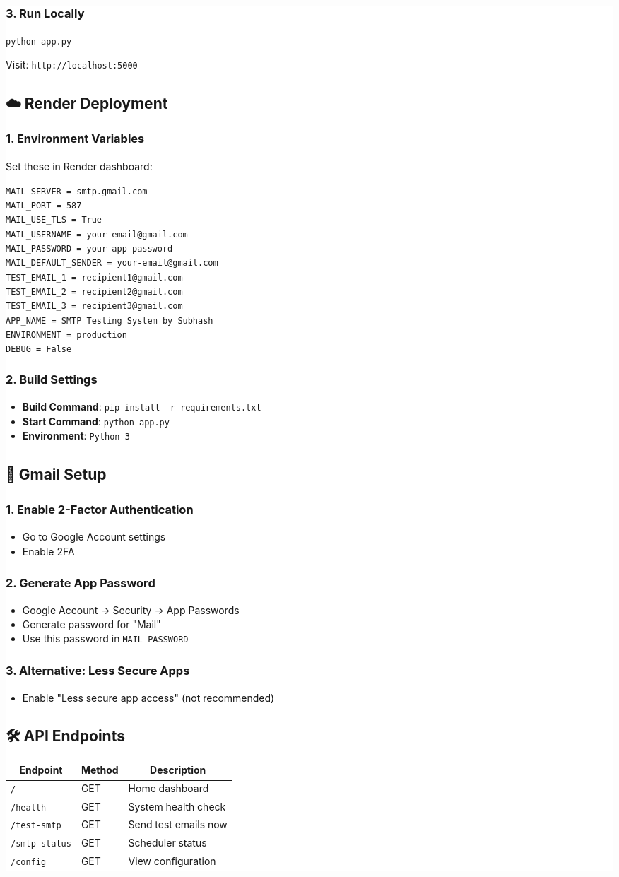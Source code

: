 ### 3. Run Locally
```bash
python app.py
```

Visit: `http://localhost:5000`

## ☁️ Render Deployment

### 1. Environment Variables
Set these in Render dashboard:
```
MAIL_SERVER = smtp.gmail.com
MAIL_PORT = 587
MAIL_USE_TLS = True
MAIL_USERNAME = your-email@gmail.com
MAIL_PASSWORD = your-app-password
MAIL_DEFAULT_SENDER = your-email@gmail.com
TEST_EMAIL_1 = recipient1@gmail.com
TEST_EMAIL_2 = recipient2@gmail.com
TEST_EMAIL_3 = recipient3@gmail.com
APP_NAME = SMTP Testing System by Subhash
ENVIRONMENT = production
DEBUG = False
```

### 2. Build Settings
- **Build Command**: `pip install -r requirements.txt`
- **Start Command**: `python app.py`
- **Environment**: `Python 3`

## 📧 Gmail Setup

### 1. Enable 2-Factor Authentication
- Go to Google Account settings
- Enable 2FA

### 2. Generate App Password
- Google Account → Security → App Passwords
- Generate password for "Mail"
- Use this password in `MAIL_PASSWORD`

### 3. Alternative: Less Secure Apps
- Enable "Less secure app access" (not recommended)

## 🛠️ API Endpoints

| Endpoint | Method | Description |
|----------|---------|-------------|
| `/` | GET | Home dashboard |
| `/health` | GET | System health check |
| `/test-smtp` | GET | Send test emails now |
| `/smtp-status` | GET | Scheduler status |
| `/config` | GET | View configuration |
